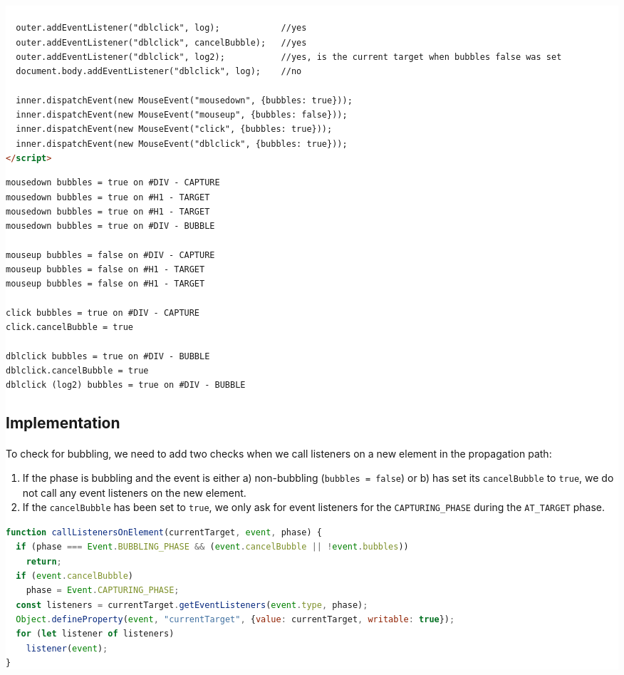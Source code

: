 ```html

  outer.addEventListener("dblclick", log);            //yes
  outer.addEventListener("dblclick", cancelBubble);   //yes
  outer.addEventListener("dblclick", log2);           //yes, is the current target when bubbles false was set
  document.body.addEventListener("dblclick", log);    //no

  inner.dispatchEvent(new MouseEvent("mousedown", {bubbles: true}));
  inner.dispatchEvent(new MouseEvent("mouseup", {bubbles: false}));
  inner.dispatchEvent(new MouseEvent("click", {bubbles: true}));
  inner.dispatchEvent(new MouseEvent("dblclick", {bubbles: true}));
</script>
```

```
mousedown bubbles = true on #DIV - CAPTURE
mousedown bubbles = true on #H1 - TARGET
mousedown bubbles = true on #H1 - TARGET
mousedown bubbles = true on #DIV - BUBBLE

mouseup bubbles = false on #DIV - CAPTURE
mouseup bubbles = false on #H1 - TARGET
mouseup bubbles = false on #H1 - TARGET

click bubbles = true on #DIV - CAPTURE
click.cancelBubble = true

dblclick bubbles = true on #DIV - BUBBLE
dblclick.cancelBubble = true
dblclick (log2) bubbles = true on #DIV - BUBBLE
```              

## Implementation

To check for bubbling, we need to add two checks when we call listeners on a new element in the propagation path:
1. If the phase is bubbling and the event is either a) non-bubbling (`bubbles = false`) or b) has set its `cancelBubble` to `true`, we do not call any event listeners on the new element.
2. If the `cancelBubble` has been set to `true`, we only ask for event listeners for the `CAPTURING_PHASE` during the `AT_TARGET` phase.

```javascript
function callListenersOnElement(currentTarget, event, phase) {
  if (phase === Event.BUBBLING_PHASE && (event.cancelBubble || !event.bubbles))
    return;
  if (event.cancelBubble)
    phase = Event.CAPTURING_PHASE;
  const listeners = currentTarget.getEventListeners(event.type, phase);
  Object.defineProperty(event, "currentTarget", {value: currentTarget, writable: true});
  for (let listener of listeners)
    listener(event);
}
```

